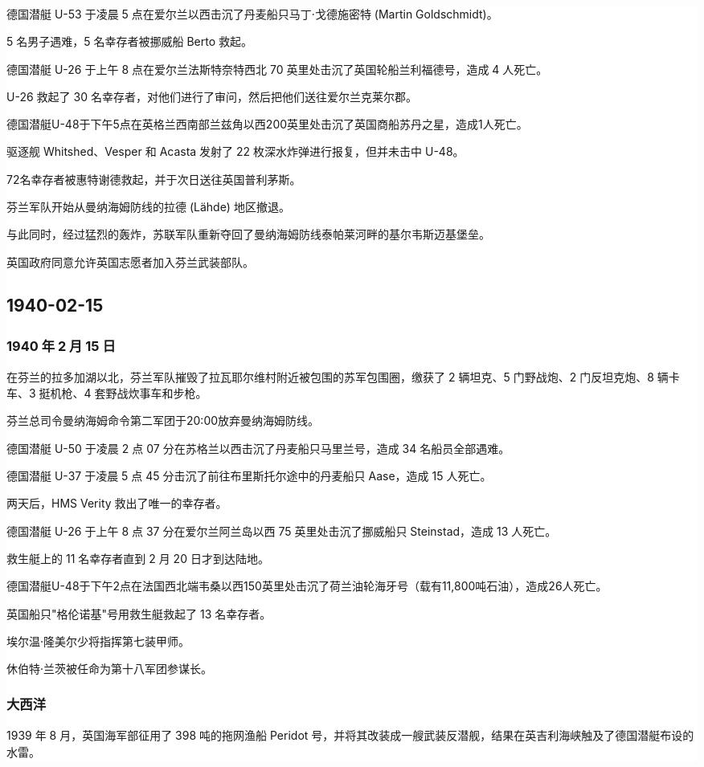 德国潜艇 U-53 于凌晨 5 点在爱尔兰以西击沉了丹麦船只马丁·戈德施密特
(Martin Goldschmidt)。

5 名男子遇难，5 名幸存者被挪威船 Berto 救起。

德国潜艇 U-26 于上午 8 点在爱尔兰法斯特奈特西北 70
英里处击沉了英国轮船兰利福德号，造成 4 人死亡。

U-26 救起了 30
名幸存者，对他们进行了审问，然后把他们送往爱尔兰克莱尔郡。

德国潜艇U-48于下午5点在英格兰西南部兰兹角以西200英里处击沉了英国商船苏丹之星，造成1人死亡。

驱逐舰 Whitshed、Vesper 和 Acasta 发射了 22
枚深水炸弹进行报复，但并未击中 U-48。

72名幸存者被惠特谢德救起，并于次日送往英国普利茅斯。

芬兰军队开始从曼纳海姆防线的拉德 (Lähde) 地区撤退。

与此同时，经过猛烈的轰炸，苏联军队重新夺回了曼纳海姆防线泰帕莱河畔的基尔韦斯迈基堡垒。

英国政府同意允许英国志愿者加入芬兰武装部队。

## 1940-02-15

### 1940 年 2 月 15 日

在芬兰的拉多加湖以北，芬兰军队摧毁了拉瓦耶尔维村附近被包围的苏军包围圈，缴获了
2 辆坦克、5 门野战炮、2 门反坦克炮、8 辆卡车、3 挺机枪、4
套野战炊事车和步枪。

芬兰总司令曼纳海姆命令第二军团于20:00放弃曼纳海姆防线。

德国潜艇 U-50 于凌晨 2 点 07 分在苏格兰以西击沉了丹麦船只马里兰号，造成
34 名船员全部遇难。

德国潜艇 U-37 于凌晨 5 点 45 分击沉了前往布里斯托尔途中的丹麦船只
Aase，造成 15 人死亡。

两天后，HMS Verity 救出了唯一的幸存者。

德国潜艇 U-26 于上午 8 点 37 分在爱尔兰阿兰岛以西 75
英里处击沉了挪威船只 Steinstad，造成 13 人死亡。

救生艇上的 11 名幸存者直到 2 月 20 日才到达陆地。

德国潜艇U-48于下午2点在法国西北端韦桑以西150英里处击沉了荷兰油轮海牙号（载有11,800吨石油），造成26人死亡。

英国船只"格伦诺基"号用救生艇救起了 13 名幸存者。

埃尔温·隆美尔少将指挥第七装甲师。

休伯特·兰茨被任命为第十八军团参谋长。

### 大西洋

1939 年 8 月，英国海军部征用了 398 吨的拖网渔船 Peridot
号，并将其改装成一艘武装反潜舰，结果在英吉利海峡触及了德国潜艇布设的水雷。
